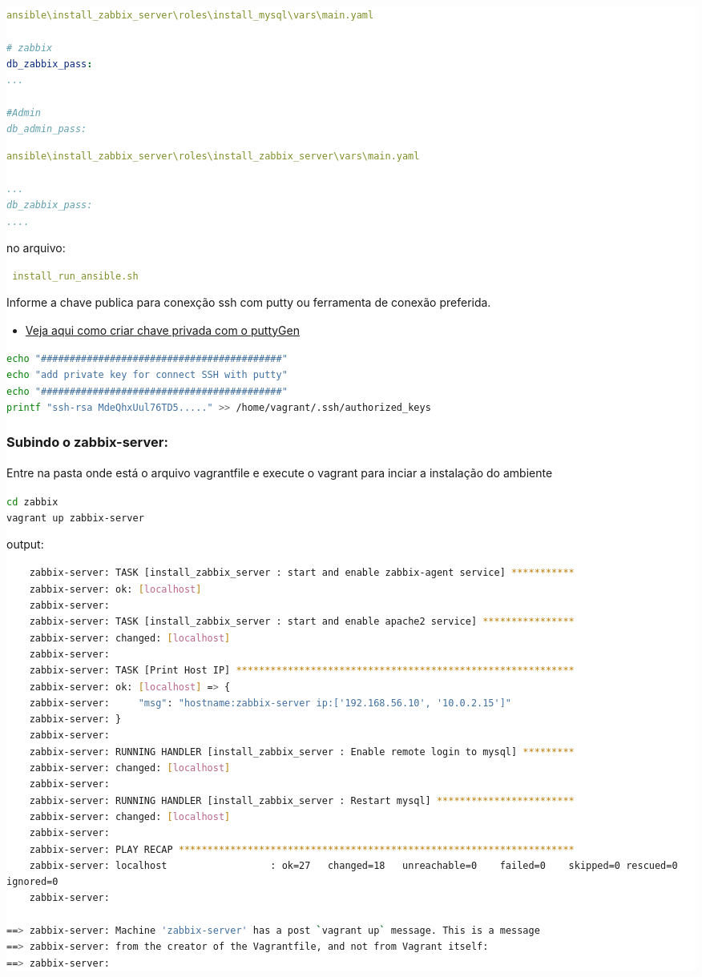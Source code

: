 ```yaml
ansible\install_zabbix_server\roles\install_mysql\vars\main.yaml

# zabbix
db_zabbix_pass: 
...

#Admin
db_admin_pass: 
```
```yaml
ansible\install_zabbix_server\roles\install_zabbix_server\vars\main.yaml 

...
db_zabbix_pass: 
....
```
no arquivo:
```yaml
 install_run_ansible.sh
```

Informe a chave publica para conexção ssh com putty ou ferramenta de conexão preferida.
- [Veja aqui como criar chave privada com o puttyGen](https://www.ssh.com/academy/ssh/putty/windows/puttygen)

```bash
echo "##########################################"
echo "add private key for connect SSH with putty"
echo "##########################################"
printf "ssh-rsa MdeQhxUul76TD5....." >> /home/vagrant/.ssh/authorized_keys
```
### Subindo o zabbix-server:
Entre na pasta onde está o arquivo vagrantfile e execute o vagrant para inciar a instalação do ambiente
```bash
cd zabbix
vagrant up zabbix-server
```
output:
```bash
    zabbix-server: TASK [install_zabbix_server : start and enable zabbix-agent service] ***********
    zabbix-server: ok: [localhost]
    zabbix-server:
    zabbix-server: TASK [install_zabbix_server : start and enable apache2 service] ****************
    zabbix-server: changed: [localhost]
    zabbix-server:
    zabbix-server: TASK [Print Host IP] ***********************************************************
    zabbix-server: ok: [localhost] => {
    zabbix-server:     "msg": "hostname:zabbix-server ip:['192.168.56.10', '10.0.2.15']"
    zabbix-server: }
    zabbix-server:
    zabbix-server: RUNNING HANDLER [install_zabbix_server : Enable remote login to mysql] *********
    zabbix-server: changed: [localhost]
    zabbix-server:
    zabbix-server: RUNNING HANDLER [install_zabbix_server : Restart mysql] ************************
    zabbix-server: changed: [localhost]
    zabbix-server:
    zabbix-server: PLAY RECAP *********************************************************************
    zabbix-server: localhost                  : ok=27   changed=18   unreachable=0    failed=0    skipped=0 rescued=0    ignored=0
    zabbix-server:

==> zabbix-server: Machine 'zabbix-server' has a post `vagrant up` message. This is a message
==> zabbix-server: from the creator of the Vagrantfile, and not from Vagrant itself:
==> zabbix-server:
```